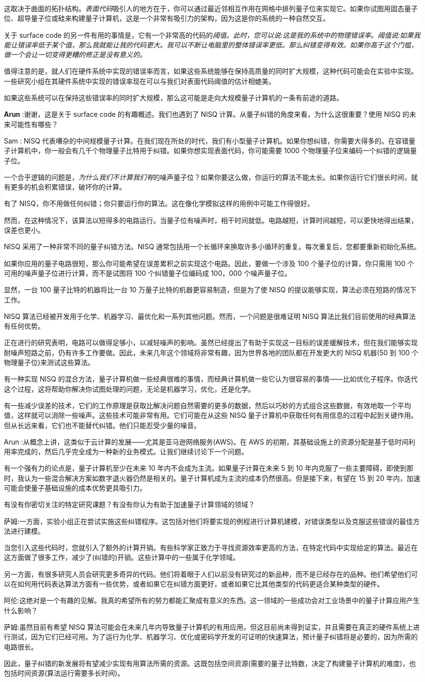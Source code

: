这取决于曲面的拓扑结构。*表面代码*吸引人的地方在于，你可以通过最近邻相互作用在网格中排列量子位来实现它。如果你试图用固态量子位、超导量子位或硅来构建量子计算机，这是一个非常有吸引力的架构，因为这是你的系统的一种自然交互。

关于 surface code 的另一件有用的事情是，它有一个非常高的代码的*阈值。此时，您可以说:*这是我的系统中的物理错误率*。阈值说:*如果我能让错误率低于某个值，那么我就能让我的代码更大。我可以不断让电脑里的整体错误率更低*。那么纠错变得有效。如果你高于这个门槛，做一个会让一切变得更糟的修正是没有意义的。*

值得注意的是，就人们在硬件系统中实现的错误率而言，如果这些系统能够在保持高质量的同时扩大规模，这种代码可能会在实验中实现。一些研究小组在其硬件系统中实现的错误率现在可以与我们对表面代码阈值的估计相媲美。

如果这些系统可以在保持这些错误率的同时扩大规模，那么这可能是走向大规模量子计算机的一条有前途的道路。

**Arun** :谢谢，这是关于 surface code 的有趣概述。我们也遇到了 NISQ 计算。从量子纠错的角度来看，为什么这很重要？使用 NISQ 的未来可能性有哪些？

Sam : NISQ 代表嘈杂的中间规模量子计算。在我们现在所处的时代，我们有小型量子计算机。如果你想纠错，你需要大得多的。在容错量子计算机中，你一般会有几千个物理量子比特用于纠错。如果你想实现表面代码，你可能需要 1000 个物理量子位来编码一个纠错的逻辑量子位。

一个合乎逻辑的问题是，*为什么我们不计算我们有*的噪声量子位？如果你要这么做，你运行的算法不能太长。如果你运行它们很长时间，就有更多的机会积累错误，破坏你的计算。

有了 NISQ，你不用做任何纠错；你只要运行你的算法。这在像化学模拟这样的用例中可能工作得很好。

然而，在这种情况下，该算法以短得多的电路运行。当量子位有噪声时，相干时间就低。电路越短，计算时间越短，可以更快地得出结果，误差也更小。

NISQ 采用了一种非常不同的量子纠错方法。NISQ 通常包括用一个长循环来换取许多小循环的重复。每次重复后，您都要重新初始化系统。

如果你应用的量子电路很短，那么你可能希望在误差累积之前实现这个电路。因此，要做一个涉及 100 个量子位的计算，你只需用 100 个可用的噪声量子位进行计算，而不是试图将 100 个纠错量子位编码成 100，000 个噪声量子位。

显然，一台 100 量子比特的机器将比一台 10 万量子比特的机器更容易制造，但是为了使 NISQ 的提议能够实现，算法必须在短路的情况下工作。

NISQ 算法已经被开发用于化学、机器学习、最优化和一系列其他问题。然而，一个问题是很难证明 NISQ 算法比我们目前使用的经典算法有任何优势。

正在进行的研究表明，电路可以做得足够小，以减轻噪声的影响。虽然已经提出了有助于实现这一目标的误差缓解技术，但在我们能够实现耐噪声短路之前，仍有许多工作要做。因此，未来几年这个领域将非常有趣，因为世界各地的团队都在开发更大的 NISQ 机器(50 到 100 个物理量子位)来测试这些算法。

有一种实现 NISQ 的混合方法，量子计算机做一些经典很难的事情，而经典计算机做一些它认为很容易的事情——比如优化子程序。你迭代这个过程，这将帮助你解决你试图处理的问题，无论是机器学习，优化，还是化学。

有一些减少误差的技术，它们的工作原理是获取比解决问题自然需要的更多的数据，然后以巧妙的方式组合这些数据，有效地取一个平均值，这样就可以消除一些噪声。这些技术可能非常有用。它们可能在从这些 NISQ 量子计算机中获取任何有用信息的过程中起到关键作用。但从长远来看，它们也不能替代纠错。他们只能忍受少量的噪音。

Arun :从概念上讲，这类似于云计算的发展——尤其是亚马逊网络服务(AWS)。在 AWS 的初期，其基础设施上的资源分配是基于低时间利用率完成的，然后几乎完全成为一种新的业务模式。让我们继续讨论下一个问题。

有一个强有力的论点是，量子计算机至少在未来 10 年内不会成为主流。如果量子计算在未来 5 到 10 年内克服了一些主要障碍，即使到那时，我认为一些混合解决方案如数字退火器仍然是相关的。量子计算机成为主流的成本仍然很高。但是接下来，有望在 15 到 20 年内，加速可能会使量子基础设施的成本优势更具吸引力。

有没有你密切关注的特定研究课题？有没有你认为有助于加速量子计算领域的领域？

萨姆:一方面，实验小组正在尝试实施这些纠错程序。这包括对他们将要实现的例程进行计算机建模，对错误类型以及克服这些错误的最佳方法进行建模。

当您引入这些代码时，您就引入了额外的计算开销。有些科学家正致力于寻找资源效率更高的方法，在特定代码中实现给定的算法。最近在这方面做了很多工作，减少了(纠错的)开销。这些计算中的一些属于化学领域。

另一方面，有很多研究人员会研究更多奇异的代码。他们将着眼于人们以前没有研究过的新品种，而不是已经存在的品种。他们希望他们可以在如何用代码表达算法方面有一些优势，或者如果它在纠错方面更好，或者如果它比其他类型的代码更适合某种类型的硬件。

阿伦:这绝对是一个有趣的见解。我真的希望所有的努力都能汇聚成有意义的东西。这一领域的一些成功会对工业场景中的量子计算应用产生什么影响？

萨姆:虽然目前有希望 NISQ 算法可能会在未来几年内导致量子计算机的有用应用，但这目前尚未得到证实，并且需要在真正的硬件系统上进行测试，因为它们已经可用。为了运行为化学、机器学习、优化或密码学开发的可证明的快速算法，预计量子纠错将是必要的，因为所需的电路很长。

因此，量子纠错的新发展将有望减少实现有用算法所需的资源。这既包括空间资源(需要的量子比特数，决定了构建量子计算机的难度)，也包括时间资源(算法运行需要多长时间)。
